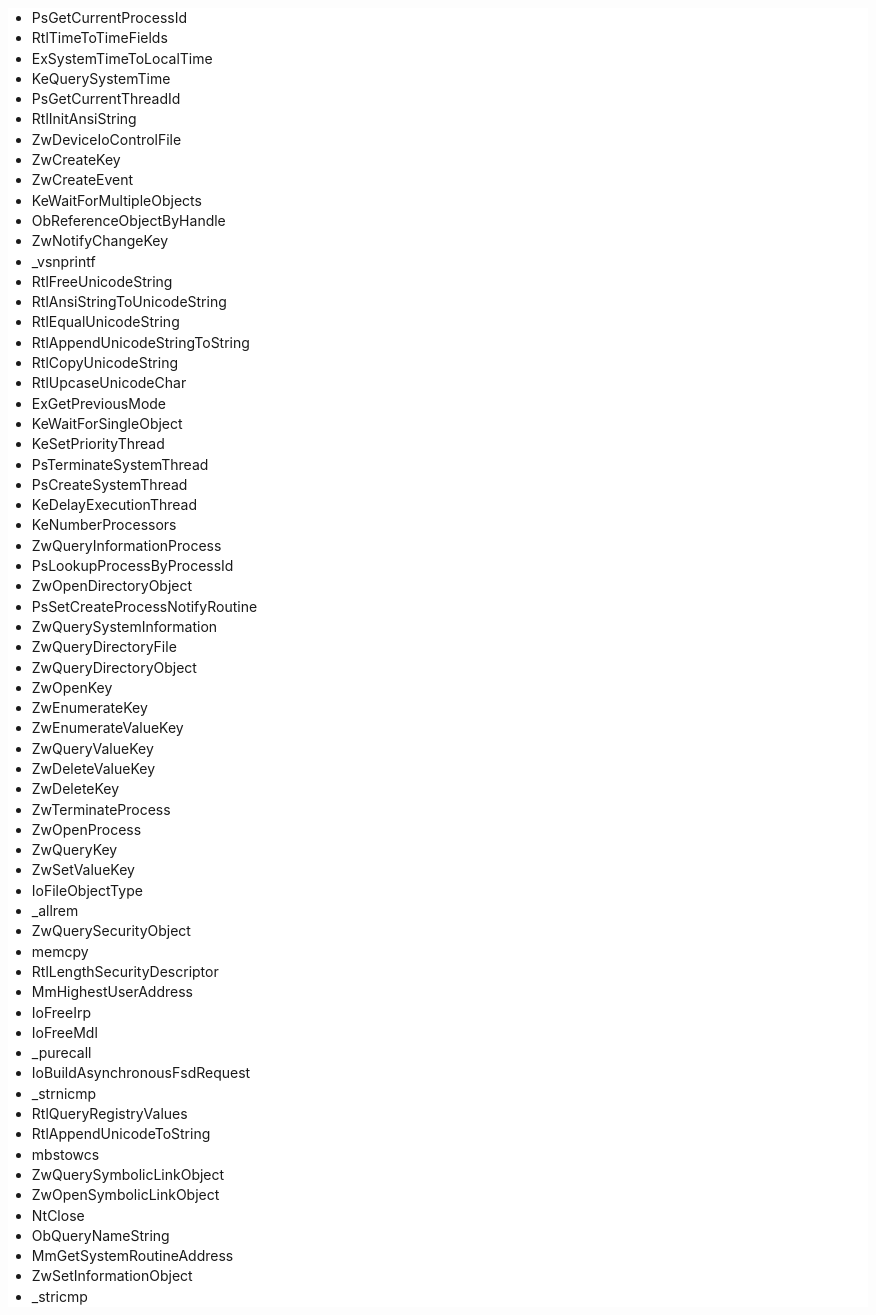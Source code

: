 * PsGetCurrentProcessId
* RtlTimeToTimeFields
* ExSystemTimeToLocalTime
* KeQuerySystemTime
* PsGetCurrentThreadId
* RtlInitAnsiString
* ZwDeviceIoControlFile
* ZwCreateKey
* ZwCreateEvent
* KeWaitForMultipleObjects
* ObReferenceObjectByHandle
* ZwNotifyChangeKey
* _vsnprintf
* RtlFreeUnicodeString
* RtlAnsiStringToUnicodeString
* RtlEqualUnicodeString
* RtlAppendUnicodeStringToString
* RtlCopyUnicodeString
* RtlUpcaseUnicodeChar
* ExGetPreviousMode
* KeWaitForSingleObject
* KeSetPriorityThread
* PsTerminateSystemThread
* PsCreateSystemThread
* KeDelayExecutionThread
* KeNumberProcessors
* ZwQueryInformationProcess
* PsLookupProcessByProcessId
* ZwOpenDirectoryObject
* PsSetCreateProcessNotifyRoutine
* ZwQuerySystemInformation
* ZwQueryDirectoryFile
* ZwQueryDirectoryObject
* ZwOpenKey
* ZwEnumerateKey
* ZwEnumerateValueKey
* ZwQueryValueKey
* ZwDeleteValueKey
* ZwDeleteKey
* ZwTerminateProcess
* ZwOpenProcess
* ZwQueryKey
* ZwSetValueKey
* IoFileObjectType
* _allrem
* ZwQuerySecurityObject
* memcpy
* RtlLengthSecurityDescriptor
* MmHighestUserAddress
* IoFreeIrp
* IoFreeMdl
* _purecall
* IoBuildAsynchronousFsdRequest
* _strnicmp
* RtlQueryRegistryValues
* RtlAppendUnicodeToString
* mbstowcs
* ZwQuerySymbolicLinkObject
* ZwOpenSymbolicLinkObject
* NtClose
* ObQueryNameString
* MmGetSystemRoutineAddress
* ZwSetInformationObject
* _stricmp